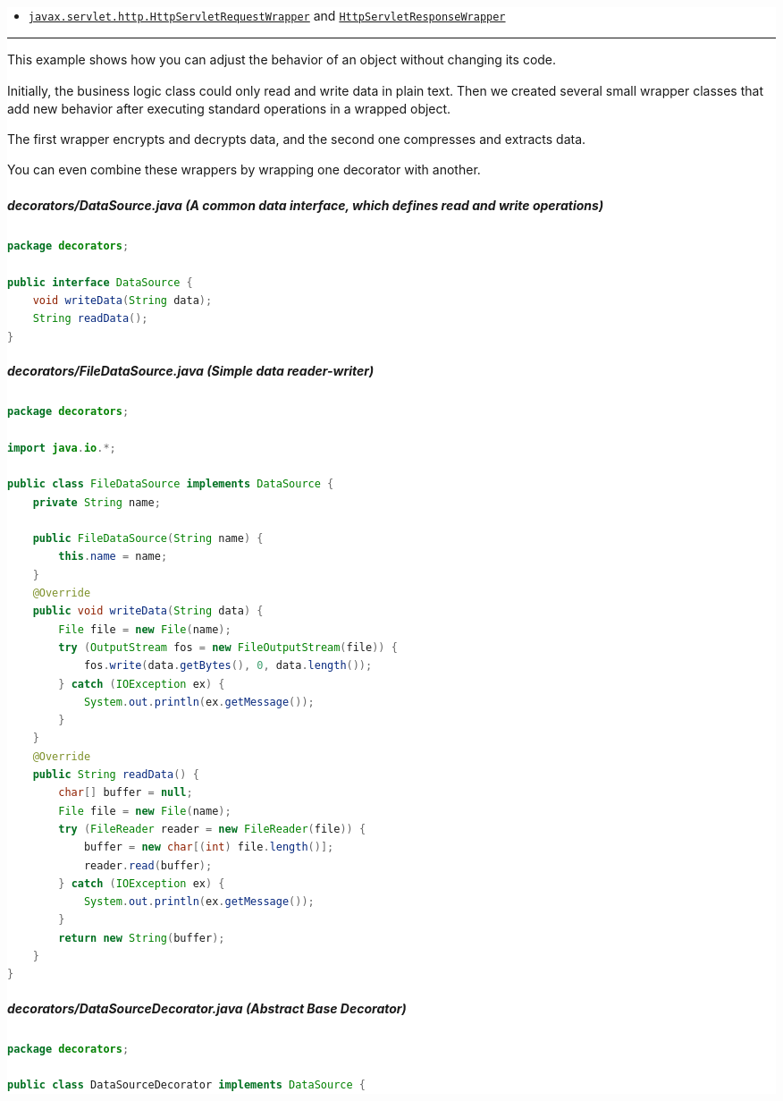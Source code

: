 - [`javax.servlet.http.HttpServletRequestWrapper`](http://docs.oracle.com/javaee/7/api/javax/servlet/http/HttpServletRequestWrapper.html) and [`HttpServletResponseWrapper`](http://docs.oracle.com/javaee/7/api/javax/servlet/http/HttpServletResponseWrapper.html)
---
This example shows how you can adjust the behavior of an object without changing its code.

Initially, the business logic class could only read and write data in plain text. Then we created several small wrapper classes that add new behavior after executing standard operations in a wrapped object.

The first wrapper encrypts and decrypts data, and the second one compresses and extracts data.

You can even combine these wrappers by wrapping one decorator with another.
##### decorators/DataSource.java (A common data interface, which defines read and write operations)
```java
package decorators;

public interface DataSource {
    void writeData(String data);
    String readData();
}
```
##### decorators/FileDataSource.java (Simple data reader-writer)
```java
package decorators;

import java.io.*;

public class FileDataSource implements DataSource {
    private String name;

    public FileDataSource(String name) {
        this.name = name;
    }
    @Override
    public void writeData(String data) {
        File file = new File(name);
        try (OutputStream fos = new FileOutputStream(file)) {
            fos.write(data.getBytes(), 0, data.length());
        } catch (IOException ex) {
            System.out.println(ex.getMessage());
        }
    }
    @Override
    public String readData() {
        char[] buffer = null;
        File file = new File(name);
        try (FileReader reader = new FileReader(file)) {
            buffer = new char[(int) file.length()];
            reader.read(buffer);
        } catch (IOException ex) {
            System.out.println(ex.getMessage());
        }
        return new String(buffer);
    }
}
```
##### decorators/DataSourceDecorator.java (Abstract Base Decorator)
```java
package decorators;

public class DataSourceDecorator implements DataSource {
```